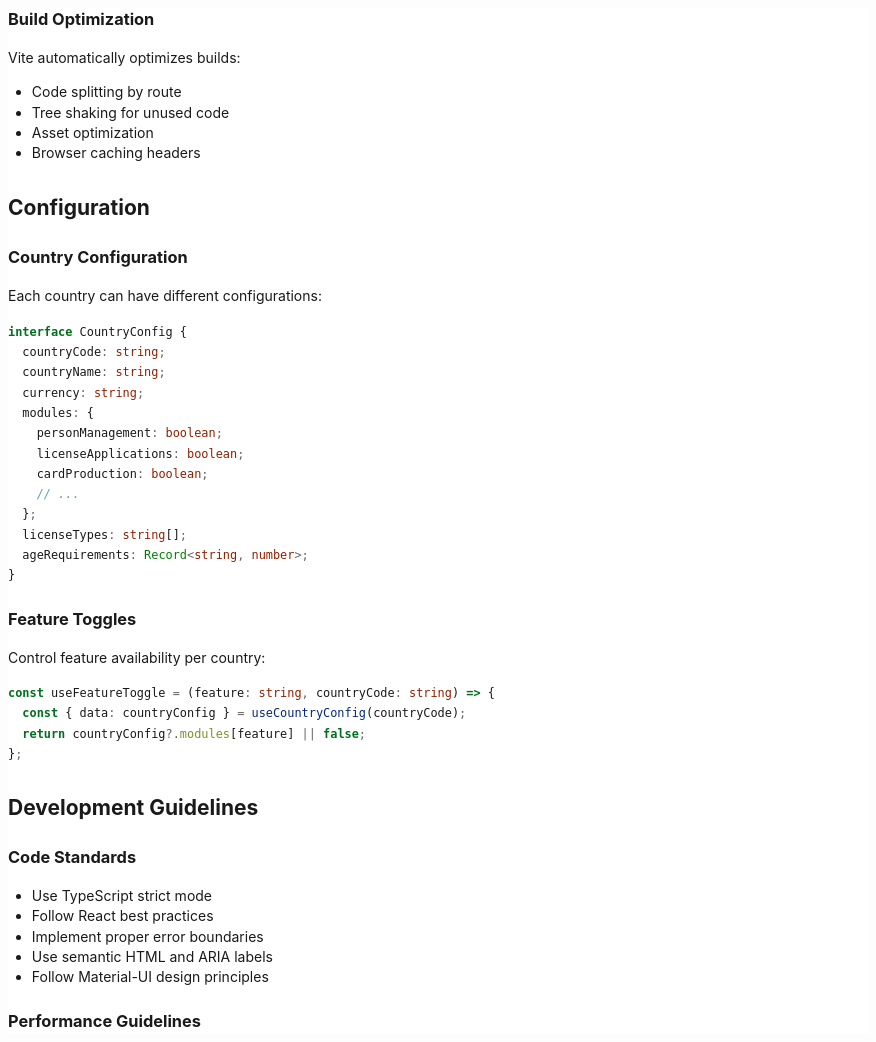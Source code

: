 ### Build Optimization

Vite automatically optimizes builds:
- Code splitting by route
- Tree shaking for unused code
- Asset optimization
- Browser caching headers

## Configuration

### Country Configuration

Each country can have different configurations:

```typescript
interface CountryConfig {
  countryCode: string;
  countryName: string;
  currency: string;
  modules: {
    personManagement: boolean;
    licenseApplications: boolean;
    cardProduction: boolean;
    // ...
  };
  licenseTypes: string[];
  ageRequirements: Record<string, number>;
}
```

### Feature Toggles

Control feature availability per country:

```typescript
const useFeatureToggle = (feature: string, countryCode: string) => {
  const { data: countryConfig } = useCountryConfig(countryCode);
  return countryConfig?.modules[feature] || false;
};
```

## Development Guidelines

### Code Standards

- Use TypeScript strict mode
- Follow React best practices
- Implement proper error boundaries
- Use semantic HTML and ARIA labels
- Follow Material-UI design principles

### Performance Guidelines
